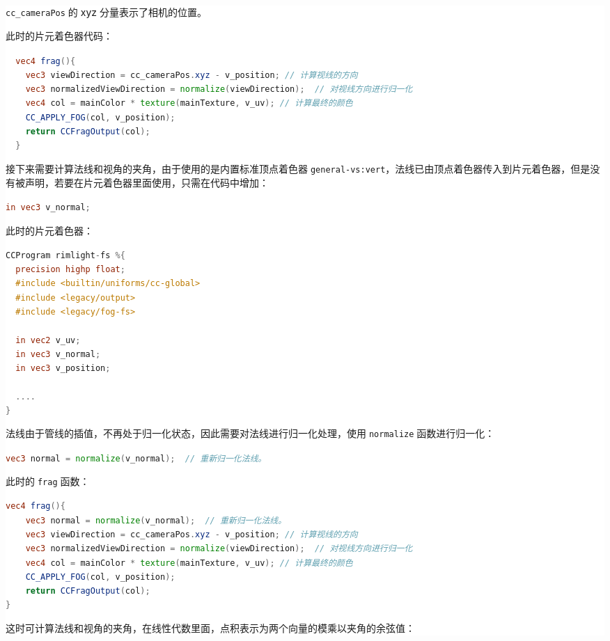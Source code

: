 `cc_cameraPos` 的 xyz 分量表示了相机的位置。

此时的片元着色器代码：

```glsl
  vec4 frag(){ 
    vec3 viewDirection = cc_cameraPos.xyz - v_position; // 计算视线的方向
    vec3 normalizedViewDirection = normalize(viewDirection);  // 对视线方向进行归一化
    vec4 col = mainColor * texture(mainTexture, v_uv); // 计算最终的颜色
    CC_APPLY_FOG(col, v_position);
    return CCFragOutput(col);  
  }
```

接下来需要计算法线和视角的夹角，由于使用的是内置标准顶点着色器 `general-vs:vert`，法线已由顶点着色器传入到片元着色器，但是没有被声明，若要在片元着色器里面使用，只需在代码中增加：

```glsl
in vec3 v_normal;
```

此时的片元着色器：

```glsl
CCProgram rimlight-fs %{
  precision highp float;
  #include <builtin/uniforms/cc-global>
  #include <legacy/output>
  #include <legacy/fog-fs>

  in vec2 v_uv;
  in vec3 v_normal;
  in vec3 v_position;

  ....
}
```

法线由于管线的插值，不再处于归一化状态，因此需要对法线进行归一化处理，使用 `normalize` 函数进行归一化：

```glsl
vec3 normal = normalize(v_normal);  // 重新归一化法线。
```

此时的 `frag` 函数：

```glsl
vec4 frag(){ 
    vec3 normal = normalize(v_normal);  // 重新归一化法线。
    vec3 viewDirection = cc_cameraPos.xyz - v_position; // 计算视线的方向
    vec3 normalizedViewDirection = normalize(viewDirection);  // 对视线方向进行归一化
    vec4 col = mainColor * texture(mainTexture, v_uv); // 计算最终的颜色
    CC_APPLY_FOG(col, v_position);
    return CCFragOutput(col);  
}
```

这时可计算法线和视角的夹角，在线性代数里面，点积表示为两个向量的模乘以夹角的余弦值：
